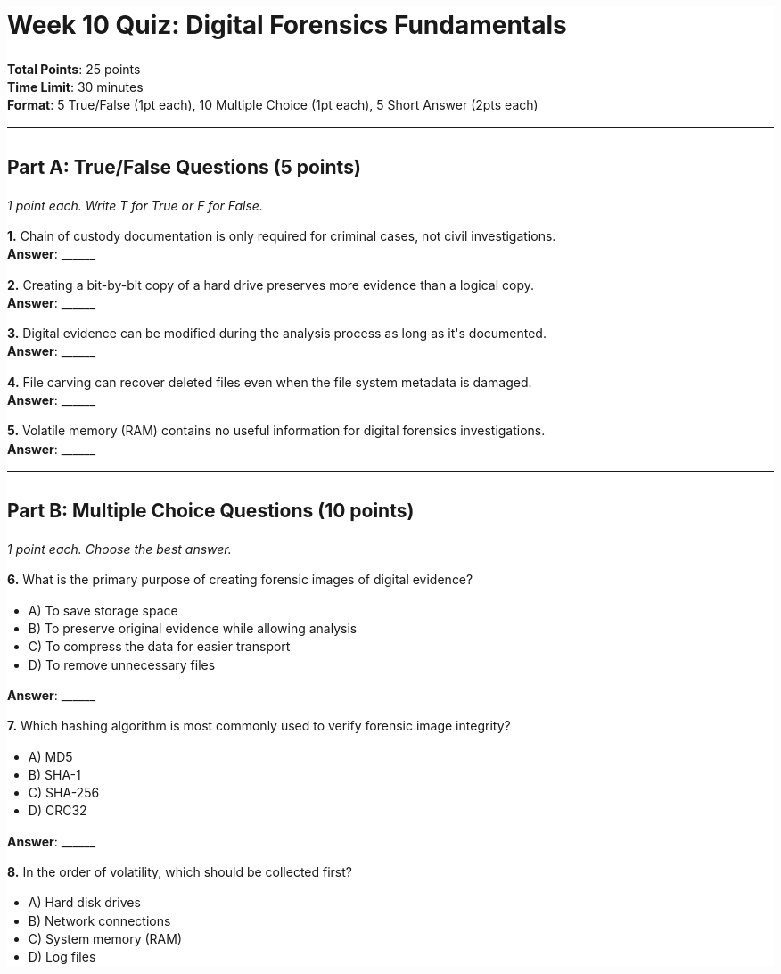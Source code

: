 # Week 10 Quiz: Digital Forensics Fundamentals

**Total Points**: 25 points  
**Time Limit**: 30 minutes  
**Format**: 5 True/False (1pt each), 10 Multiple Choice (1pt each), 5 Short Answer (2pts each)

---

## Part A: True/False Questions (5 points)
*1 point each. Write T for True or F for False.*

**1.** Chain of custody documentation is only required for criminal cases, not civil investigations.  
**Answer**: ______

**2.** Creating a bit-by-bit copy of a hard drive preserves more evidence than a logical copy.  
**Answer**: ______

**3.** Digital evidence can be modified during the analysis process as long as it's documented.  
**Answer**: ______

**4.** File carving can recover deleted files even when the file system metadata is damaged.  
**Answer**: ______

**5.** Volatile memory (RAM) contains no useful information for digital forensics investigations.  
**Answer**: ______

---

## Part B: Multiple Choice Questions (10 points)
*1 point each. Choose the best answer.*

**6.** What is the primary purpose of creating forensic images of digital evidence?
- A) To save storage space
- B) To preserve original evidence while allowing analysis
- C) To compress the data for easier transport
- D) To remove unnecessary files

**Answer**: ______

**7.** Which hashing algorithm is most commonly used to verify forensic image integrity?
- A) MD5
- B) SHA-1
- C) SHA-256
- D) CRC32

**Answer**: ______

**8.** In the order of volatility, which should be collected first?
- A) Hard disk drives
- B) Network connections
- C) System memory (RAM)
- D) Log files
